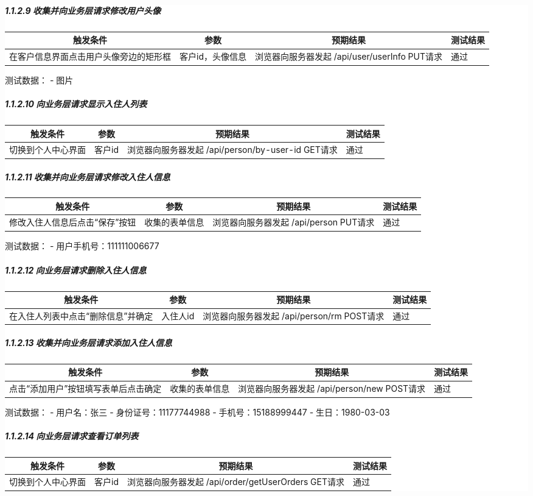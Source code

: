 ##### 1.1.2.9 收集并向业务层请求修改用户头像

|触发条件|参数|预期结果|测试结果|
|-|-|-|-|
|在客户信息界面点击用户头像旁边的矩形框|客户id，头像信息|浏览器向服务器发起 /api/user/userInfo PUT请求|通过|

测试数据：
       - 图片

##### 1.1.2.10 向业务层请求显示入住人列表

|触发条件|参数|预期结果|测试结果|
|-|-|-|-|
|切换到个人中心界面|客户id|浏览器向服务器发起 /api/person/by-user-id GET请求|通过|

##### 1.1.2.11 收集并向业务层请求修改入住人信息

|触发条件|参数|预期结果|测试结果|
|-|-|-|-|
|修改入住人信息后点击“保存”按钮|收集的表单信息|浏览器向服务器发起 /api/person PUT请求|通过|

测试数据：
       - 用户手机号：111111006677

##### 1.1.2.12 向业务层请求删除入住人信息

|触发条件|参数|预期结果|测试结果|
|-|-|-|-|
|在入住人列表中点击“删除信息”并确定|入住人id|浏览器向服务器发起 /api/person/rm POST请求|通过|

##### 1.1.2.13 收集并向业务层请求添加入住人信息

|触发条件|参数|预期结果|测试结果|
|-|-|-|-|
|点击“添加用户”按钮填写表单后点击确定|收集的表单信息|浏览器向服务器发起 /api/person/new POST请求|通过|

测试数据：
       - 用户名：张三
       - 身份证号：11177744988
       - 手机号：15188999447
       - 生日：1980-03-03

##### 1.1.2.14 向业务层请求查看订单列表

|触发条件|参数|预期结果|测试结果|
|-|-|-|-|
|切换到个人中心界面|客户id|浏览器向服务器发起 /api/order/getUserOrders GET请求|通过|
